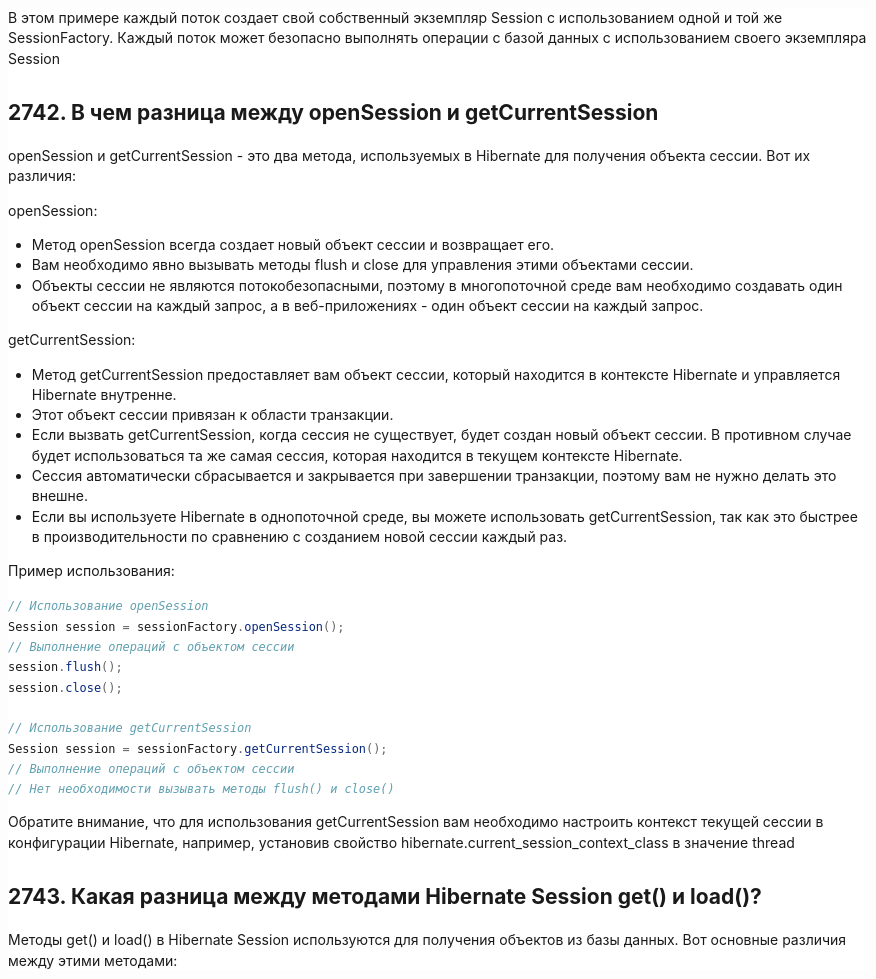В этом примере каждый поток создает свой собственный экземпляр Session с использованием одной и той же SessionFactory. Каждый поток может безопасно выполнять операции с базой данных с использованием своего экземпляра Session
## 2742. В чем разница между openSession и getCurrentSession

openSession и getCurrentSession - это два метода, используемых в Hibernate для получения объекта сессии. Вот их различия:

openSession:

+ Метод openSession всегда создает новый объект сессии и возвращает его.
+ Вам необходимо явно вызывать методы flush и close для управления этими объектами сессии.
+ Объекты сессии не являются потокобезопасными, поэтому в многопоточной среде вам необходимо создавать один объект сессии на каждый запрос, а в веб-приложениях - один объект сессии на каждый запрос.



getCurrentSession:

+ Метод getCurrentSession предоставляет вам объект сессии, который находится в контексте Hibernate и управляется Hibernate внутренне.
+ Этот объект сессии привязан к области транзакции.
+ Если вызвать getCurrentSession, когда сессия не существует, будет создан новый объект сессии. В противном случае будет использоваться та же самая сессия, которая находится в текущем контексте Hibernate.
+ Сессия автоматически сбрасывается и закрывается при завершении транзакции, поэтому вам не нужно делать это внешне.
+ Если вы используете Hibernate в однопоточной среде, вы можете использовать getCurrentSession, так как это быстрее в производительности по сравнению с созданием новой сессии каждый раз.



Пример использования:
```java
// Использование openSession
Session session = sessionFactory.openSession();
// Выполнение операций с объектом сессии
session.flush();
session.close();

// Использование getCurrentSession
Session session = sessionFactory.getCurrentSession();
// Выполнение операций с объектом сессии
// Нет необходимости вызывать методы flush() и close()
```

Обратите внимание, что для использования getCurrentSession вам необходимо настроить контекст текущей сессии в конфигурации Hibernate, например, установив свойство hibernate.current_session_context_class в значение thread
## 2743. Какая разница между методами Hibernate Session get() и load()?

Методы get() и load() в Hibernate Session используются для получения объектов из базы данных. Вот основные различия между этими методами:

